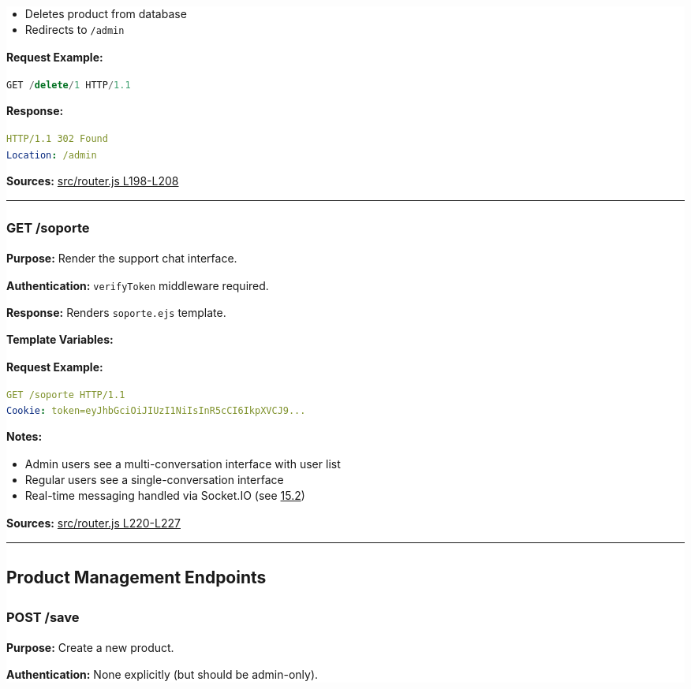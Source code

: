 * Deletes product from database
* Redirects to `/admin`

**Request Example:**

```sql
GET /delete/1 HTTP/1.1
```

**Response:**

```yaml
HTTP/1.1 302 Found
Location: /admin
```

**Sources:** [src/router.js L198-L208](https://github.com/moichuelo/registro/blob/544abbcc/src/router.js#L198-L208)

---

### GET /soporte

**Purpose:** Render the support chat interface.

**Authentication:** `verifyToken` middleware required.

**Response:** Renders `soporte.ejs` template.

**Template Variables:**

```

```

**Request Example:**

```yaml
GET /soporte HTTP/1.1
Cookie: token=eyJhbGciOiJIUzI1NiIsInR5cCI6IkpXVCJ9...
```

**Notes:**

* Admin users see a multi-conversation interface with user list
* Regular users see a single-conversation interface
* Real-time messaging handled via Socket.IO (see [15.2](WebSocket-Events.md))

**Sources:** [src/router.js L220-L227](https://github.com/moichuelo/registro/blob/544abbcc/src/router.js#L220-L227)

---

## Product Management Endpoints

### POST /save

**Purpose:** Create a new product.

**Authentication:** None explicitly (but should be admin-only).
